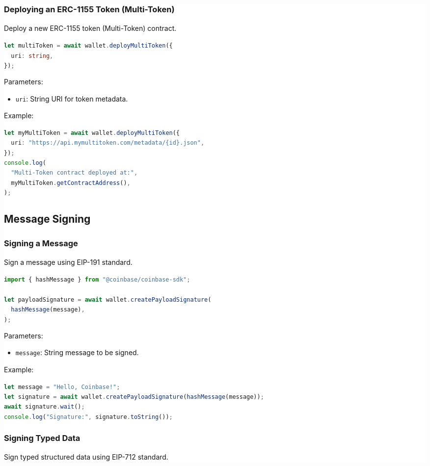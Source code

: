 ### Deploying an ERC-1155 Token (Multi-Token)

Deploy a new ERC-1155 token (Multi-Token) contract.

```typescript
let multiToken = await wallet.deployMultiToken({
  uri: string,
});
```

Parameters:

- `uri`: String URI for token metadata.

Example:

```typescript
let myMultiToken = await wallet.deployMultiToken({
  uri: "https://api.mymultitoken.com/metadata/{id}.json",
});
console.log(
  "Multi-Token contract deployed at:",
  myMultiToken.getContractAddress(),
);
```

## Message Signing

### Signing a Message

Sign a message using EIP-191 standard.

```typescript
import { hashMessage } from "@coinbase/coinbase-sdk";

let payloadSignature = await wallet.createPayloadSignature(
  hashMessage(message),
);
```

Parameters:

- `message`: String message to be signed.

Example:

```typescript
let message = "Hello, Coinbase!";
let signature = await wallet.createPayloadSignature(hashMessage(message));
await signature.wait();
console.log("Signature:", signature.toString());
```

### Signing Typed Data

Sign typed structured data using EIP-712 standard.
